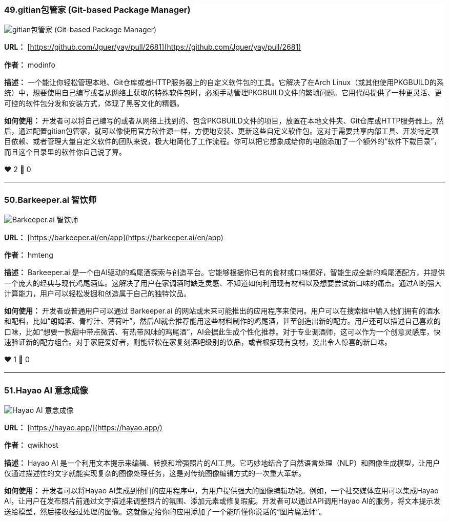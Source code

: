 ### 49.gitian包管家 (Git-based Package Manager)

![gitian包管家 (Git-based Package Manager)](https://showhntoday.com/images/45392781.png)

**URL：** [https://github.com/Jguer/yay/pull/2681](https://github.com/Jguer/yay/pull/2681)

**作者：** modinfo

**描述：**
一个能让你轻松管理本地、Git仓库或者HTTP服务器上的自定义软件包的工具。它解决了在Arch Linux（或其他使用PKGBUILD的系统）中，想要使用自己编写或者从网络上获取的特殊软件包时，必须手动管理PKGBUILD文件的繁琐问题。它用代码提供了一种更灵活、更可控的软件包分发和安装方式，体现了黑客文化的精髓。

**如何使用：**
开发者可以将自己编写的或者从网络上找到的、包含PKGBUILD文件的项目，放置在本地文件夹、Git仓库或HTTP服务器上。然后，通过配置gitian包管家，就可以像使用官方软件源一样，方便地安装、更新这些自定义软件包。这对于需要共享内部工具、开发特定项目依赖、或者管理大量自定义软件的团队来说，极大地简化了工作流程。你可以把它想象成给你的电脑添加了一个额外的“软件下载目录”，而且这个目录里的软件你自己说了算。

❤️ 2   💬 0

---

### 50.Barkeeper.ai 智饮师

![Barkeeper.ai 智饮师](https://showhntoday.com/images/45384529.png)

**URL：** [https://barkeeper.ai/en/app](https://barkeeper.ai/en/app)

**作者：** hmteng

**描述：**
Barkeeper.ai 是一个由AI驱动的鸡尾酒探索与创造平台。它能够根据你已有的食材或口味偏好，智能生成全新的鸡尾酒配方，并提供一个庞大的经典与现代鸡尾酒库。这解决了用户在家调酒时缺乏灵感、不知道如何利用现有材料以及想要尝试新口味的痛点。通过AI的强大计算能力，用户可以轻松发掘和创造属于自己的独特饮品。

**如何使用：**
开发者或普通用户可以通过 Barkeeper.ai 的网站或未来可能推出的应用程序来使用。用户可以在搜索框中输入他们拥有的酒水和配料，比如“朗姆酒、青柠汁、薄荷叶”，然后AI就会推荐能用这些材料制作的鸡尾酒，甚至创造出新的配方。用户还可以描述自己喜欢的口味，比如“想要一款甜中带点微苦、有热带风味的鸡尾酒”，AI会据此生成个性化推荐。对于专业调酒师，这可以作为一个创意灵感库，快速验证新的配方组合。对于家庭爱好者，则能轻松在家复刻酒吧级别的饮品，或者根据现有食材，变出令人惊喜的新口味。

❤️ 1   💬 0

---

### 51.Hayao AI 意念成像

![Hayao AI 意念成像](https://showhntoday.com/images/45384909.png)

**URL：** [https://hayao.app/](https://hayao.app/)

**作者：** qwikhost

**描述：**
Hayao AI 是一个利用文本提示来编辑、转换和增强照片的AI工具。它巧妙地结合了自然语言处理（NLP）和图像生成模型，让用户仅通过描述性的文字就能实现复杂的图像处理任务，这是对传统图像编辑方式的一次重大革新。

**如何使用：**
开发者可以将Hayao AI集成到他们的应用程序中，为用户提供强大的图像编辑功能。例如，一个社交媒体应用可以集成Hayao AI，让用户在发布照片前通过文字描述来调整照片的氛围、添加元素或修复瑕疵。开发者可以通过API调用Hayao AI的服务，将文本提示发送给模型，然后接收经过处理的图像。这就像是给你的应用添加了一个能听懂你说话的“图片魔法师”。

